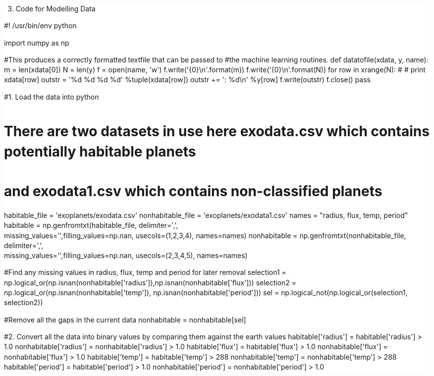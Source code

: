3. Code for Modelling Data

#! /usr/bin/env python

import numpy as np

#This produces a correctly formatted textfile that can be passed to
#the machine learning routines.
def datatofile(xdata, y, name):
    m = len(xdata[0])
    N = len(y)
    f = open(name, 'w')
    f.write('{0}\n'.format(m))
    f.write('{0}\n'.format(N))
    for row in xrange(N):
    #     # print xdata[row]
        outstr = '%d %d %d %d' %tuple(xdata[row])
        outstr += ': %d\n' %y[row]
        f.write(outstr)
    f.close()
    pass

#1. Load the data into python
# There are two datasets in use here exodata.csv which contains potentially habitable planets
# and exodata1.csv which contains non-classified planets
habitable_file = 'exoplanets/exodata.csv'
nonhabitable_file = 'exoplanets/exodata1.csv'
names = "radius, flux, temp, period"
habitable = np.genfromtxt(habitable_file, delimiter=',',\
    missing_values='',filling_values=np.nan, usecols=(1,2,3,4), names=names)
nonhabitable = np.genfromtxt(nonhabitable_file, delimiter=',',\
    missing_values='',filling_values=np.nan, usecols=(2,3,4,5), names=names)

#Find any missing values in radius, flux, temp and period for later removal
selection1 = np.logical_or(np.isnan(nonhabitable['radius']),np.isnan(nonhabitable['flux']))
selection2 = np.logical_or(np.isnan(nonhabitable['temp']), np.isnan(nonhabitable['period']))
sel = np.logical_not(np.logical_or(selection1, selection2))

#Remove all the gaps in the current data
nonhabitable = nonhabitable[sel]

#2. Convert all the data into binary values by comparing them against the earth values
habitable['radius'] = habitable['radius'] > 1.0
nonhabitable['radius'] = nonhabitable['radius'] > 1.0
habitable['flux'] = habitable['flux'] > 1.0
nonhabitable['flux'] = nonhabitable['flux'] > 1.0
habitable['temp'] = habitable['temp'] > 288
nonhabitable['temp'] = nonhabitable['temp'] > 288
habitable['period'] = habitable['period'] > 1.0
nonhabitable['period'] = nonhabitable['period'] > 1.0
